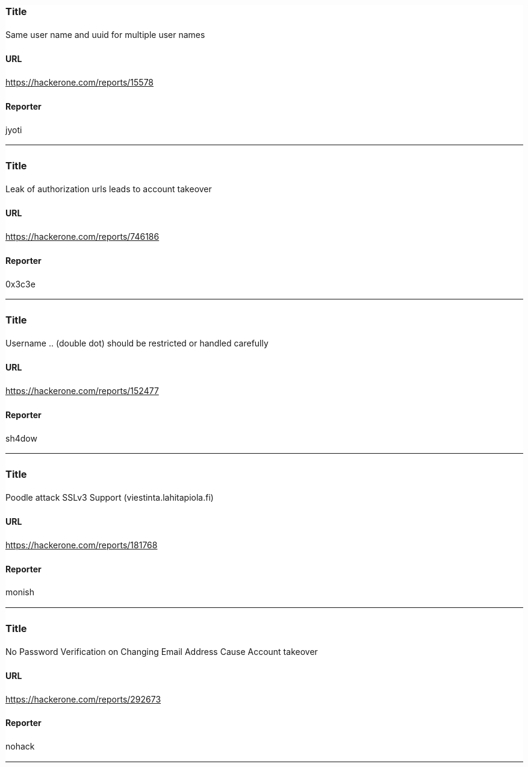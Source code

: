 
### Title
Same user name and uuid for multiple user names
#### URL 
https://hackerone.com/reports/15578
#### Reporter 
jyoti

---


### Title
Leak of authorization urls leads to account takeover
#### URL 
https://hackerone.com/reports/746186
#### Reporter 
0x3c3e

---


### Title
Username .. (double dot) should be restricted or handled carefully
#### URL 
https://hackerone.com/reports/152477
#### Reporter 
sh4dow

---


### Title
Poodle attack SSLv3 Support (viestinta.lahitapiola.fi)
#### URL 
https://hackerone.com/reports/181768
#### Reporter 
monish

---


### Title
No Password Verification on  Changing Email Address Cause Account takeover   
#### URL 
https://hackerone.com/reports/292673
#### Reporter 
nohack

---
